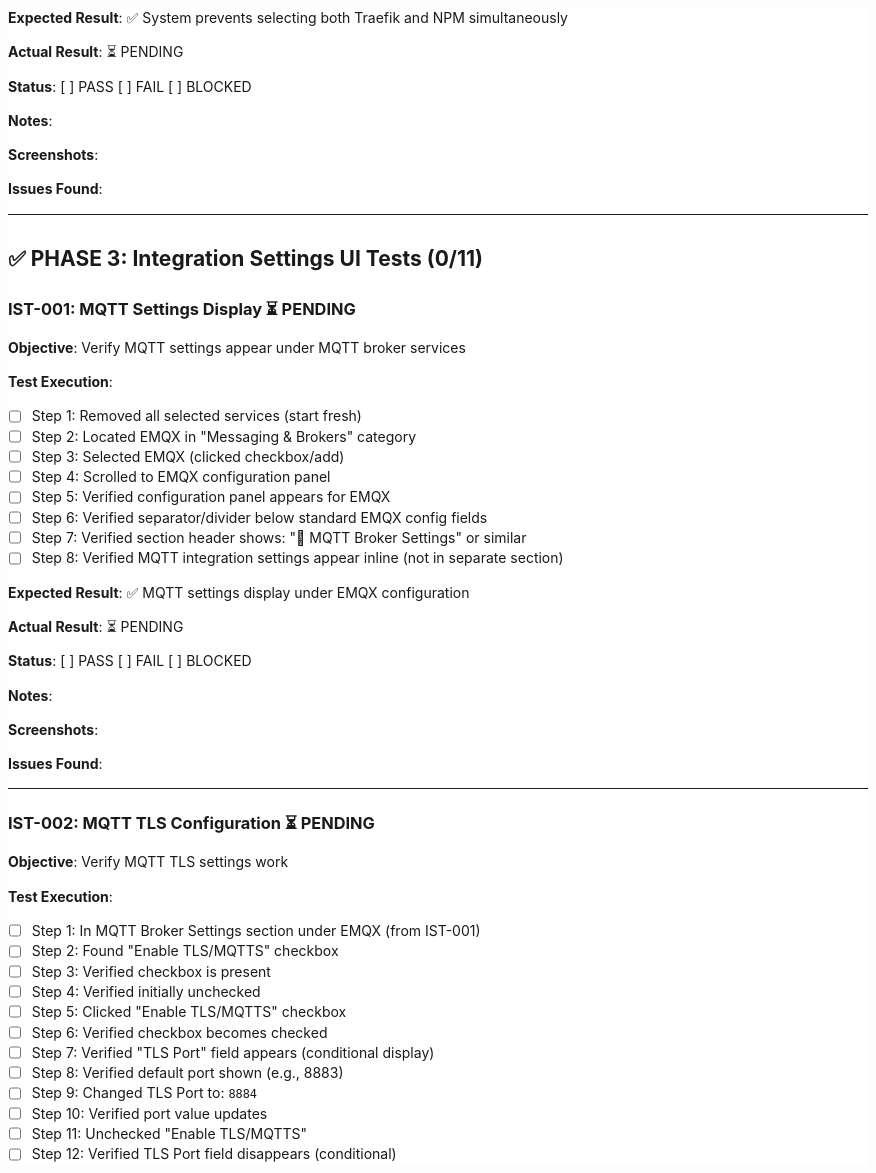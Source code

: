 **Expected Result**: ✅ System prevents selecting both Traefik and NPM simultaneously

**Actual Result**: ⏳ PENDING

**Status**: [ ] PASS [ ] FAIL [ ] BLOCKED

**Notes**:


**Screenshots**:


**Issues Found**:


---

## ✅ PHASE 3: Integration Settings UI Tests (0/11)

### IST-001: MQTT Settings Display ⏳ PENDING

**Objective**: Verify MQTT settings appear under MQTT broker services

**Test Execution**:
- [ ] Step 1: Removed all selected services (start fresh)
- [ ] Step 2: Located EMQX in "Messaging & Brokers" category
- [ ] Step 3: Selected EMQX (clicked checkbox/add)
- [ ] Step 4: Scrolled to EMQX configuration panel
- [ ] Step 5: Verified configuration panel appears for EMQX
- [ ] Step 6: Verified separator/divider below standard EMQX config fields
- [ ] Step 7: Verified section header shows: "📡 MQTT Broker Settings" or similar
- [ ] Step 8: Verified MQTT integration settings appear inline (not in separate section)

**Expected Result**: ✅ MQTT settings display under EMQX configuration

**Actual Result**: ⏳ PENDING

**Status**: [ ] PASS [ ] FAIL [ ] BLOCKED

**Notes**:


**Screenshots**:


**Issues Found**:


---

### IST-002: MQTT TLS Configuration ⏳ PENDING

**Objective**: Verify MQTT TLS settings work

**Test Execution**:
- [ ] Step 1: In MQTT Broker Settings section under EMQX (from IST-001)
- [ ] Step 2: Found "Enable TLS/MQTTS" checkbox
- [ ] Step 3: Verified checkbox is present
- [ ] Step 4: Verified initially unchecked
- [ ] Step 5: Clicked "Enable TLS/MQTTS" checkbox
- [ ] Step 6: Verified checkbox becomes checked
- [ ] Step 7: Verified "TLS Port" field appears (conditional display)
- [ ] Step 8: Verified default port shown (e.g., 8883)
- [ ] Step 9: Changed TLS Port to: `8884`
- [ ] Step 10: Verified port value updates
- [ ] Step 11: Unchecked "Enable TLS/MQTTS"
- [ ] Step 12: Verified TLS Port field disappears (conditional)
